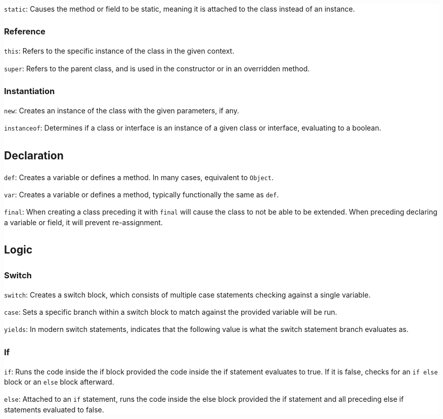 `static`: Causes the method or field to be static, meaning it is attached to the class instead of an instance.


### Reference


`this`: Refers to the specific instance of the class in the given context.

`super`: Refers to the parent class, and is used in the constructor or in an overridden method.


### Instantiation


`new`: Creates an instance of the class with the given parameters, if any.

`instanceof`: Determines if a class or interface is an instance of a given class or interface, evaluating to a boolean.


## Declaration


`def`: Creates a variable or defines a method. In many cases, equivalent to `Object`.

`var`: Creates a variable or defines a method, typically functionally the same as `def`.

`final`: When creating a class preceding it with `final` will cause the class to not be able to be extended.
When preceding declaring a variable or field, it will prevent re-assignment.


## Logic


### Switch


`switch`: Creates a switch block, which consists of multiple case statements checking against a single variable.

`case`: Sets a specific branch within a switch block to match against the provided variable will be run.

`yields`: In modern switch statements, indicates that the following value is what the switch statement branch evaluates as.


### If


`if`: Runs the code inside the if block provided the code inside the if statement evaluates to true.
If it is false, checks for an `if else` block or an `else` block afterward.

`else`: Attached to an `if` statement, runs the code inside the else block provided the if statement
and all preceding else if statements evaluated to false.
